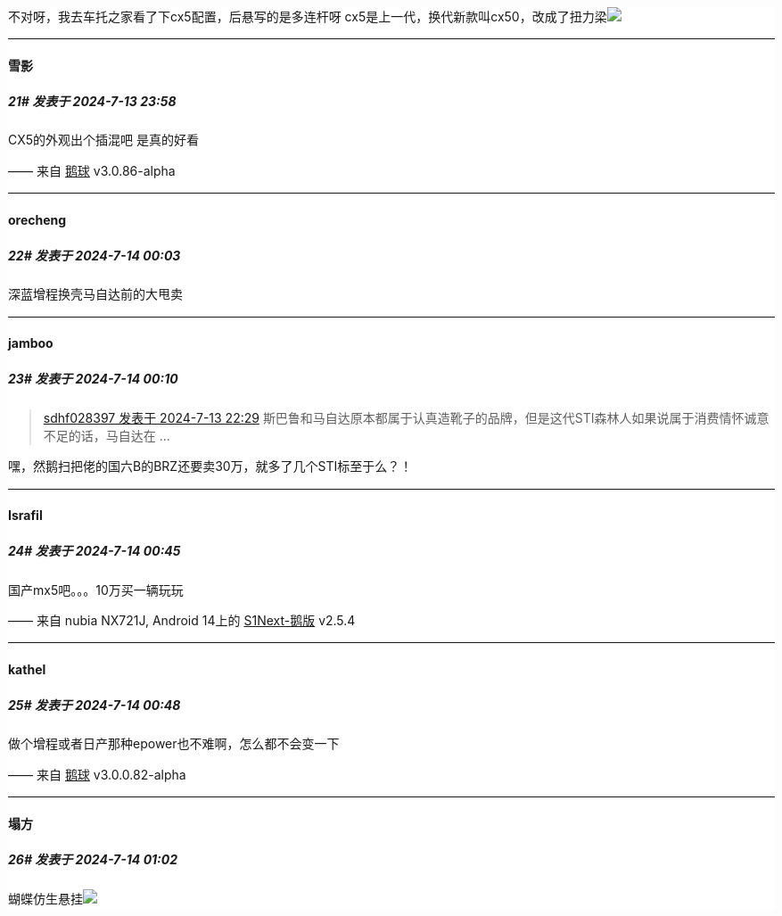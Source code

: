 不对呀，我去车托之家看了下cx5配置，后悬写的是多连杆呀</blockquote>
cx5是上一代，换代新款叫cx50，改成了扭力梁<img src="https://static.saraba1st.com/image/smiley/face2017/067.png" referrerpolicy="no-referrer">

*****

####  雪影  
##### 21#       发表于 2024-7-13 23:58

CX5的外观出个插混吧
是真的好看

—— 来自 [鹅球](https://www.pgyer.com/xfPejhuq) v3.0.86-alpha

*****

####  orecheng  
##### 22#       发表于 2024-7-14 00:03

深蓝增程换壳马自达前的大甩卖

*****

####  jamboo  
##### 23#       发表于 2024-7-14 00:10

<blockquote><a href="httphttps://bbs.saraba1st.com/2b/forum.php?mod=redirect&amp;goto=findpost&amp;pid=65576459&amp;ptid=2191364" target="_blank">sdhf028397 发表于 2024-7-13 22:29</a>
斯巴鲁和马自达原本都属于认真造靴子的品牌，但是这代STI森林人如果说属于消费情怀诚意不足的话，马自达在 ...</blockquote>
嘿，然鹅扫把佬的国六B的BRZ还要卖30万，就多了几个STI标至于么？！

*****

####  Israfil  
##### 24#       发表于 2024-7-14 00:45

国产mx5吧。。。10万买一辆玩玩

—— 来自 nubia NX721J, Android 14上的 [S1Next-鹅版](https://github.com/ykrank/S1-Next/releases) v2.5.4

*****

####  kathel  
##### 25#       发表于 2024-7-14 00:48

做个增程或者日产那种epower也不难啊，怎么都不会变一下

—— 来自 [鹅球](https://www.pgyer.com/xfPejhuq) v3.0.0.82-alpha

*****

####  塌方  
##### 26#       发表于 2024-7-14 01:02

蝴蝶仿生悬挂<img src="https://static.saraba1st.com/image/smiley/carton2017/284.gif" referrerpolicy="no-referrer">
